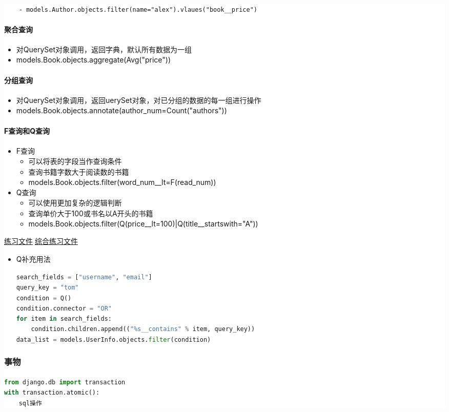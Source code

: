 		- models.Author.objects.filter(name="alex").vlaues("book__price")

#### 聚合查询
- 对QuerySet对象调用，返回字典，默认所有数据为一组
- models.Book.objects.aggregate(Avg("price"))

#### 分组查询
- 对QuerySet对象调用，返回uerySet对象，对已分组的数据的每一组进行操作
- models.Book.objects.annotate(author_num=Count("authors"))


#### F查询和Q查询
- F查询
	- 可以将表的字段当作查询条件
	- 查询书籍字数大于阅读数的书籍
	- models.Book.objects.filter(word_num__lt=F(read_num))
- Q查询
	- 可以使用更加复杂的逻辑判断
	- 查询单价大于100或书名以A开头的书籍
	- models.Book.objects.filter(Q(price__lt=100)\|Q(title__startswith="A"))


[练习文件](https://github.com/fangmingc/Python/tree/master/Frame/Django/models)
[综合练习文件](https://github.com/fangmingc/Python/tree/master/Frame/Django/CMS)


- Q补充用法

	```python
	search_fields = ["username", "email"]
	query_key = "tom"
	condition = Q()
	condition.connector = "OR"
	for item in search_fields:
	    condition.children.append(("%s__contains" % item, query_key))
	data_list = models.UserInfo.objects.filter(condition)
	```


### 事物

```python
from django.db import transaction
with transaction.atomic():
    sql操作
```









